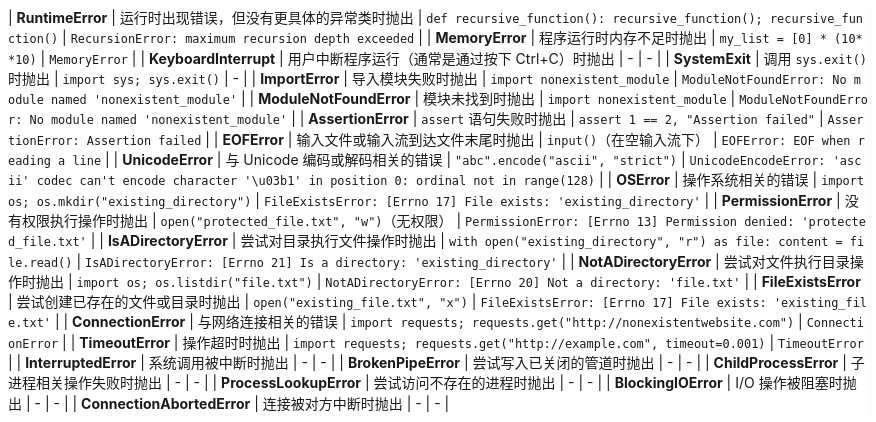 | **RuntimeError**           | 运行时出现错误，但没有更具体的异常类时抛出       | `def recursive_function(): recursive_function(); recursive_function()`                            | `RecursionError: maximum recursion depth exceeded`                                                           |
| **MemoryError**            | 程序运行时内存不足时抛出                | `my_list = [0] * (10**10)`                                                                        | `MemoryError`                                                                                                |
| **KeyboardInterrupt**      | 用户中断程序运行（通常是通过按下 Ctrl+C）时抛出 | -                                                                                                 | -                                                                                                            |
| **SystemExit**             | 调用 `sys.exit()` 时抛出         | `import sys; sys.exit()`                                                                          | -                                                                                                            |
| **ImportError**            | 导入模块失败时抛出                   | `import nonexistent_module`                                                                       | `ModuleNotFoundError: No module named 'nonexistent_module'`                                                  |
| **ModuleNotFoundError**    | 模块未找到时抛出                    | `import nonexistent_module`                                                                       | `ModuleNotFoundError: No module named 'nonexistent_module'`                                                  |
| **AssertionError**         | `assert` 语句失败时抛出            | `assert 1 == 2, "Assertion failed"`                                                               | `AssertionError: Assertion failed`                                                                           |
| **EOFError**               | 输入文件或输入流到达文件末尾时抛出           | `input()`（在空输入流下）                                                                                 | `EOFError: EOF when reading a line`                                                                          |
| **UnicodeError**           | 与 Unicode 编码或解码相关的错误        | `"abc".encode("ascii", "strict")`                                                                 | `UnicodeEncodeError: 'ascii' codec can't encode character '\u03b1' in position 0: ordinal not in range(128)` |
| **OSError**                | 操作系统相关的错误                   | `import os; os.mkdir("existing_directory")`                                                       | `FileExistsError: [Errno 17] File exists: 'existing_directory'`                                              |
| **PermissionError**        | 没有权限执行操作时抛出                 | `open("protected_file.txt", "w")`（无权限）                                                            | `PermissionError: [Errno 13] Permission denied: 'protected_file.txt'`                                        |
| **IsADirectoryError**      | 尝试对目录执行文件操作时抛出              | `with open("existing_directory", "r") as file: content = file.read()`                             | `IsADirectoryError: [Errno 21] Is a directory: 'existing_directory'`                                         |
| **NotADirectoryError**     | 尝试对文件执行目录操作时抛出              | `import os; os.listdir("file.txt")`                                                               | `NotADirectoryError: [Errno 20] Not a directory: 'file.txt'`                                                 |
| **FileExistsError**        | 尝试创建已存在的文件或目录时抛出            | `open("existing_file.txt", "x")`                                                                  | `FileExistsError: [Errno 17] File exists: 'existing_file.txt'`                                               |
| **ConnectionError**        | 与网络连接相关的错误                  | `import requests; requests.get("http://nonexistentwebsite.com")`                                  | `ConnectionError`                                                                                            |
| **TimeoutError**           | 操作超时时抛出                     | `import requests; requests.get("http://example.com", timeout=0.001)`                              | `TimeoutError`                                                                                               |
| **InterruptedError**       | 系统调用被中断时抛出                  | -                                                                                                 | -                                                                                                            |
| **BrokenPipeError**        | 尝试写入已关闭的管道时抛出               | -                                                                                                 | -                                                                                                            |
| **ChildProcessError**      | 子进程相关操作失败时抛出                | -                                                                                                 | -                                                                                                            |
| **ProcessLookupError**     | 尝试访问不存在的进程时抛出               | -                                                                                                 | -                                                                                                            |
| **BlockingIOError**        | I/O 操作被阻塞时抛出                | -                                                                                                 | -                                                                                                            |
| **ConnectionAbortedError** | 连接被对方中断时抛出                  | -                                                                                                 | -                                                                                                            |